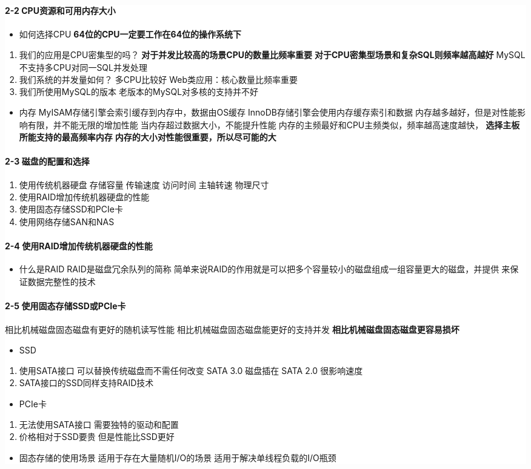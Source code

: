 #### 2-2 CPU资源和可用内存大小
- 如何选择CPU
**64位的CPU一定要工作在64位的操作系统下**
1. 我们的应用是CPU密集型的吗？
**对于并发比较高的场景CPU的数量比频率重要**
**对于CPU密集型场景和复杂SQL则频率越高越好**
MySQL不支持多CPU对同一SQL并发处理
2. 我们系统的并发量如何？
多CPU比较好
Web类应用：核心数量比频率重要
3. 我们所使用MySQL的版本
老版本的MySQL对多核的支持并不好
- 内存
MyISAM存储引擎会索引缓存到内存中，数据由OS缓存
InnoDB存储引擎会使用内存缓存索引和数据
内存越多越好，但是对性能影响有限，并不能无限的增加性能
当内存超过数据大小，不能提升性能
内存的主频最好和CPU主频类似，频率越高速度越快，
**选择主板所能支持的最高频率内存**
**内存的大小对性能很重要，所以尽可能的大**

#### 2-3 磁盘的配置和选择
1. 使用传统机器硬盘
存储容量
传输速度
访问时间
主轴转速
物理尺寸
2. 使用RAID增加传统机器硬盘的性能
3. 使用固态存储SSD和PCIe卡
4. 使用网络存储SAN和NAS

#### 2-4 使用RAID增加传统机器硬盘的性能
- 什么是RAID
RAID是磁盘冗余队列的简称
简单来说RAID的作用就是可以把多个容量较小的磁盘组成一组容量更大的磁盘，并提供 来保证数据完整性的技术

#### 2-5 使用固态存储SSD或PCIe卡
相比机械磁盘固态磁盘有更好的随机读写性能
相比机械磁盘固态磁盘能更好的支持并发
**相比机械磁盘固态磁盘更容易损坏**
- SSD
1. 使用SATA接口
可以替换传统磁盘而不需任何改变
SATA 3.0 磁盘插在 SATA 2.0 很影响速度
2. SATA接口的SSD同样支持RAID技术
- PCIe卡
1. 无法使用SATA接口
需要独特的驱动和配置
2. 价格相对于SSD要贵
但是性能比SSD更好
- 固态存储的使用场景
适用于存在大量随机I/O的场景
适用于解决单线程负载的I/O瓶颈
